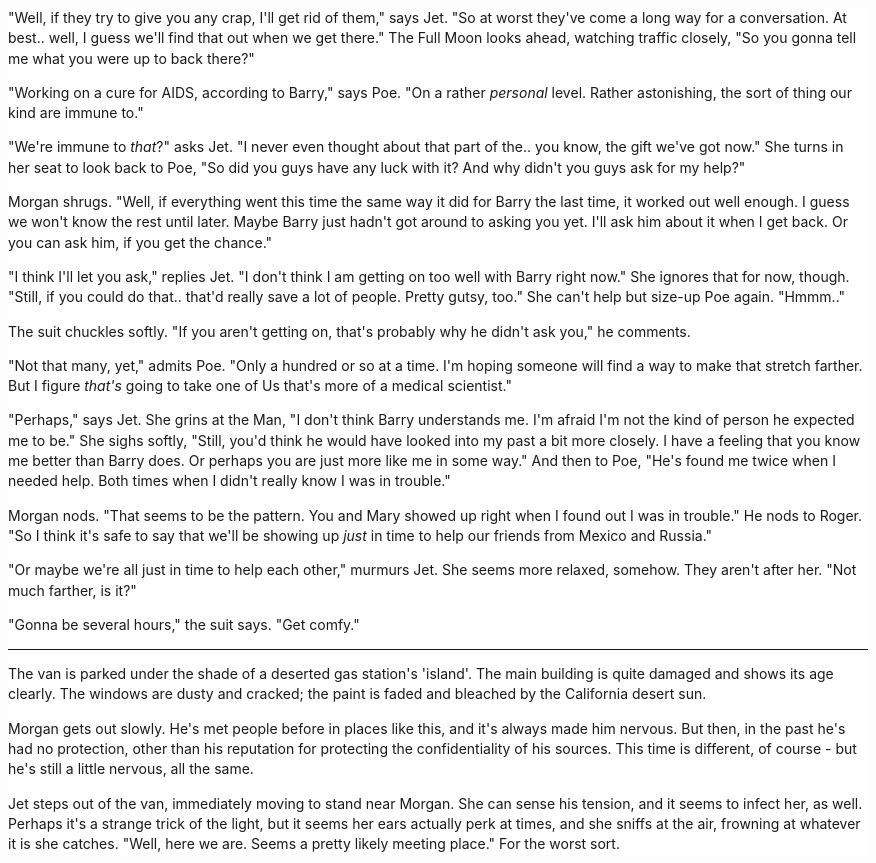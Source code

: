 "Well, if they try to give you any crap, I'll get rid of them," says Jet. "So at worst they've come a long way for a conversation. At best.. well, I guess we'll find that out when we get there." The Full Moon looks ahead, watching traffic closely, "So you gonna tell me what you were up to back there?"

"Working on a cure for AIDS, according to Barry," says Poe. "On a rather _personal_ level. Rather astonishing, the sort of thing our kind are immune to."

"We're immune to _that_?" asks Jet. "I never even thought about that part of the.. you know, the gift we've got now." She turns in her seat to look back to Poe, "So did you guys have any luck with it? And why didn't you guys ask for my help?"

Morgan shrugs. "Well, if everything went this time the same way it did for Barry the last time, it worked out well enough. I guess we won't know the rest until later. Maybe Barry just hadn't got around to asking you yet. I'll ask him about it when I get back. Or you can ask him, if you get the chance."

"I think I'll let you ask," replies Jet. "I don't think I am getting on too well with Barry right now." She ignores that for now, though. "Still, if you could do that.. that'd really save a lot of people. Pretty gutsy, too." She can't help but size-up Poe again. "Hmmm.."

The suit chuckles softly. "If you aren't getting on, that's probably why he didn't ask you," he comments.

"Not that many, yet," admits Poe. "Only a hundred or so at a time. I'm hoping someone will find a way to make that stretch farther. But I figure _that's_ going to take one of Us that's more of a medical scientist."

"Perhaps," says Jet. She grins at the Man, "I don't think Barry understands me. I'm afraid I'm not the kind of person he expected me to be." She sighs softly, "Still, you'd think he would have looked into my past a bit more closely. I have a feeling that you know me better than Barry does. Or perhaps you are just more like me in some way." And then to Poe, "He's found me twice when I needed help. Both times when I didn't really know I was in trouble."

Morgan nods. "That seems to be the pattern. You and Mary showed up right when I found out I was in trouble." He nods to Roger. "So I think it's safe to say that we'll be showing up _just_ in time to help our friends from Mexico and Russia."

"Or maybe we're all just in time to help each other," murmurs Jet. She seems more relaxed, somehow. They aren't after her. "Not much farther, is it?"

"Gonna be several hours," the suit says. "Get comfy."

---

The van is parked under the shade of a deserted gas station's 'island'. The main building is quite damaged and shows its age clearly. The windows are dusty and cracked; the paint is faded and bleached by the California desert sun.

Morgan gets out slowly. He's met people before in places like this, and it's always made him nervous. But then, in the past he's had no protection, other than his reputation for protecting the confidentiality of his sources. This time is different, of course - but he's still a little nervous, all the same.

Jet steps out of the van, immediately moving to stand near Morgan. She can sense his tension, and it seems to infect her, as well. Perhaps it's a strange trick of the light, but it seems her ears actually perk at times, and she sniffs at the air, frowning at whatever it is she catches. "Well, here we are. Seems a pretty likely meeting place." For the worst sort.

